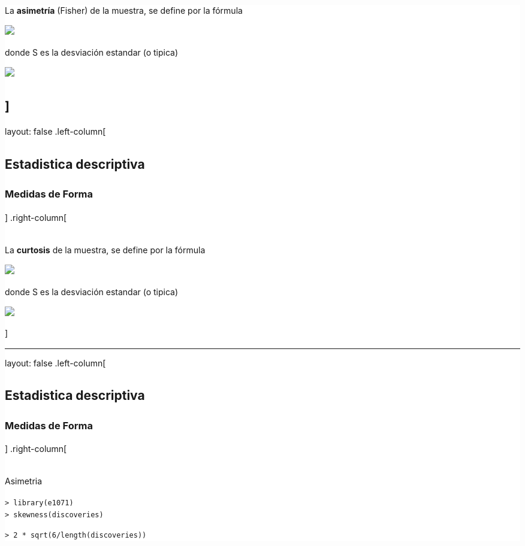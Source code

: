 
La **asimetría** (Fisher) de la muestra, se define por la fórmula

<img src="coeficiente-asimetria-fisher.jpg" width=400px>

donde S es la desviación estandar (o tipica)

<img src="http://www.universoformulas.com/imagenes/estadistica/descriptiva/coeficiente-asimetria-fisher.jpg" width=400px>

]
---


layout: false
.left-column[
  ## Estadistica descriptiva 
   ### Medidas de Forma
]
.right-column[
<br><br>


La **curtosis**  de la muestra, se define por la fórmula

<img src="http://www.universoformulas.com/imagenes/formulas/estadistica/descriptiva/curtosis.jpg" width=400px>

donde S es la desviación estandar (o tipica)

<img src="http://www.universoformulas.com/imagenes/estadistica/descriptiva/curtosis.jpg" width=400px>

]

---



layout: false
.left-column[
  ## Estadistica descriptiva 
   ### Medidas de Forma
]
.right-column[
<br><br>

Asimetria
 
```
> library(e1071)
> skewness(discoveries)
```

```
> 2 * sqrt(6/length(discoveries))
```

